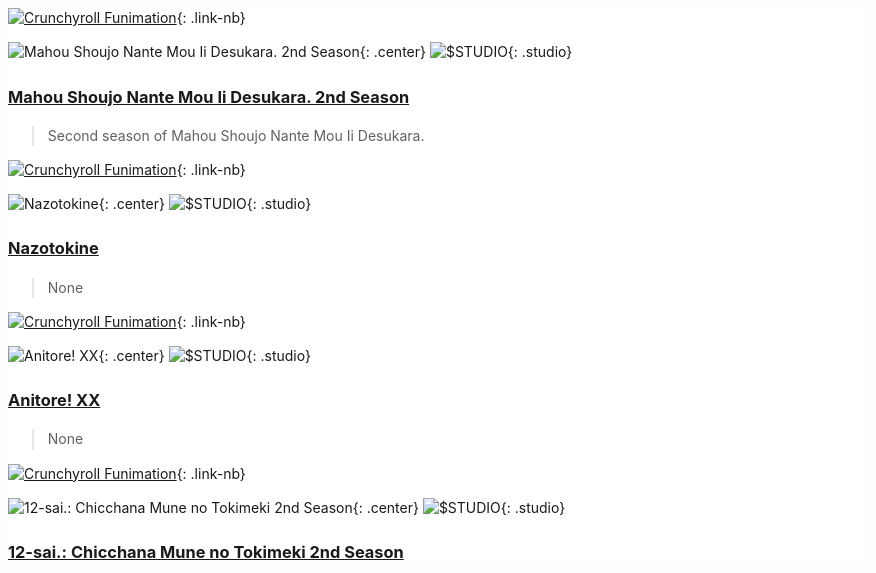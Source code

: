 [![Crunchyroll Funimation]({filename}/images/anime/streaming/crunchyroll_funimation_logo.png)](__){: .link-nb}



![Mahou Shoujo Nante Mou Ii Desukara. 2nd Season]({filename}/images/anime/2016/fall/81385l.jpg "Mahou Shoujo Nante Mou Ii Desukara. 2nd Season"){: .center}
![$STUDIO]({filename}/images/anime/studios/half/.png){: .studio}
<div class="studio"></div>

### [Mahou Shoujo Nante Mou Ii Desukara. 2nd Season](https://hummingbird.me/anime/mahou-shoujo-nante-mou-ii-desukara-2nd-season)

> Second season of Mahou Shoujo Nante Mou Ii Desukara.

[![Crunchyroll Funimation]({filename}/images/anime/streaming/crunchyroll_funimation_logo.png)](__){: .link-nb}



![Nazotokine]({filename}/images/anime/2016/fall/81048.jpg "Nazotokine"){: .center}
![$STUDIO]({filename}/images/anime/studios/half/.png){: .studio}
<div class="studio"></div>

### [Nazotokine](https://hummingbird.me/anime/nazotokine)

> None

[![Crunchyroll Funimation]({filename}/images/anime/streaming/crunchyroll_funimation_logo.png)](__){: .link-nb}



![Anitore! XX]({filename}/images/anime/2016/fall/81178.jpg "Anitore! XX"){: .center}
![$STUDIO]({filename}/images/anime/studios/half/.png){: .studio}
<div class="studio"></div>

### [Anitore! XX](https://hummingbird.me/anime/anitore-xx)

> None

[![Crunchyroll Funimation]({filename}/images/anime/streaming/crunchyroll_funimation_logo.png)](__){: .link-nb}



![12-sai.: Chicchana Mune no Tokimeki 2nd Season]({filename}/images/anime/2016/fall/80312l.jpg "12-sai.: Chicchana Mune no Tokimeki 2nd Season"){: .center}
![$STUDIO]({filename}/images/anime/studios/half/.png){: .studio}
<div class="studio"></div>

### [12-sai.: Chicchana Mune no Tokimeki 2nd Season](https://hummingbird.me/anime/twelve-sai-chicchana-mune-no-tokimeki-2nd-season)
